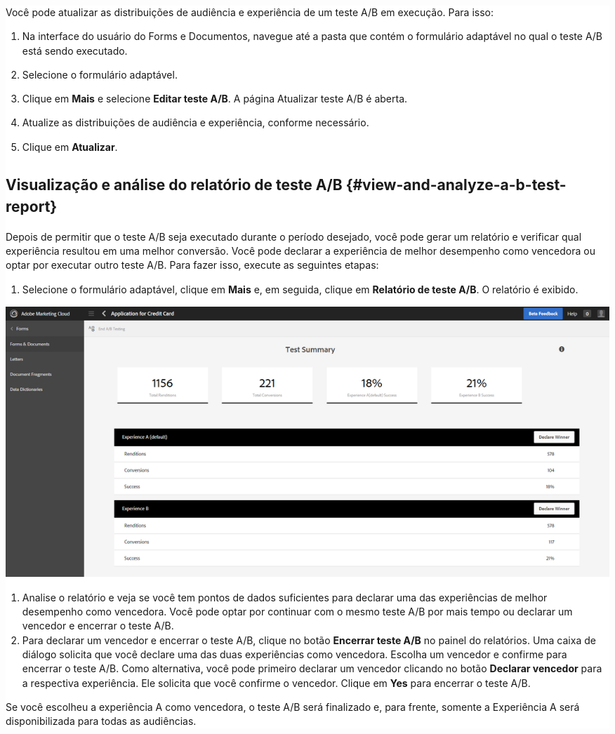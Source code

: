 Você pode atualizar as distribuições de audiência e experiência de um teste A/B em execução. Para isso:

1. Na interface do usuário do Forms e Documentos, navegue até a pasta que contém o formulário adaptável no qual o teste A/B está sendo executado.
1. Selecione o formulário adaptável.
1. Clique em **Mais** e selecione **Editar teste A/B**. A página Atualizar teste A/B é aberta.

1. Atualize as distribuições de audiência e experiência, conforme necessário.
1. Clique em **Atualizar**.

## Visualização e análise do relatório de teste A/B {#view-and-analyze-a-b-test-report}

Depois de permitir que o teste A/B seja executado durante o período desejado, você pode gerar um relatório e verificar qual experiência resultou em uma melhor conversão. Você pode declarar a experiência de melhor desempenho como vencedora ou optar por executar outro teste A/B. Para fazer isso, execute as seguintes etapas:

1. Selecione o formulário adaptável, clique em **Mais** e, em seguida, clique em **Relatório de teste A/B**. O relatório é exibido.

[ ![Relatório de teste A/B](assets/ab-test-report-2.png)](assets/ab-test-report-3.png)

1. Analise o relatório e veja se você tem pontos de dados suficientes para declarar uma das experiências de melhor desempenho como vencedora. Você pode optar por continuar com o mesmo teste A/B por mais tempo ou declarar um vencedor e encerrar o teste A/B.
1. Para declarar um vencedor e encerrar o teste A/B, clique no botão **Encerrar teste A/B** no painel do relatórios. Uma caixa de diálogo solicita que você declare uma das duas experiências como vencedora. Escolha um vencedor e confirme para encerrar o teste A/B.
Como alternativa, você pode primeiro declarar um vencedor clicando no botão **Declarar vencedor** para a respectiva experiência. Ele solicita que você confirme o vencedor. Clique em **Yes** para encerrar o teste A/B.

Se você escolheu a experiência A como vencedora, o teste A/B será finalizado e, para frente, somente a Experiência A será disponibilizada para todas as audiências.

